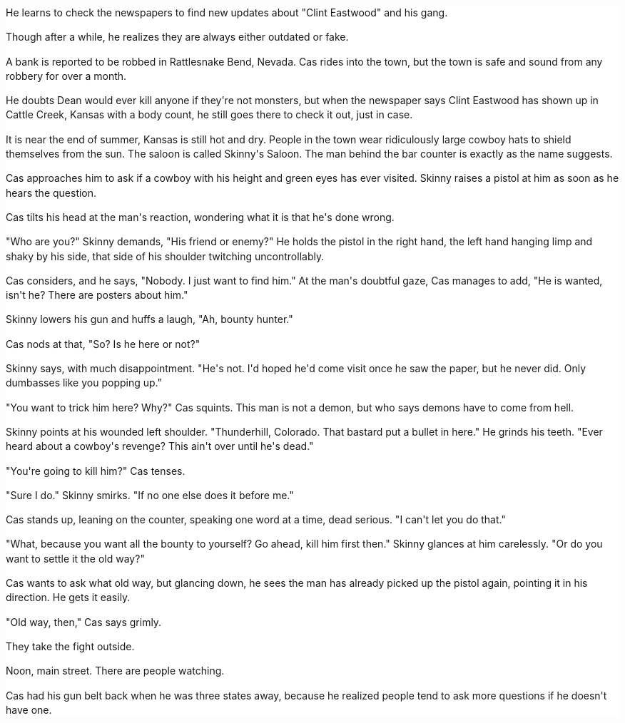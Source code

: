 He learns to check the newspapers to find new updates about "Clint Eastwood" and his gang.

Though after a while, he realizes they are always either outdated or fake.

A bank is reported to be robbed in Rattlesnake Bend, Nevada. Cas rides into the town, but the town is safe and sound from any robbery for over a month.

He doubts Dean would ever kill anyone if they're not monsters, but when the newspaper says Clint Eastwood has shown up in Cattle Creek, Kansas with a body count, he still goes there to check it out, just in case.

It is near the end of summer, Kansas is still hot and dry. People in the town wear ridiculously large cowboy hats to shield themselves from the sun. The saloon is called Skinny's Saloon. The man behind the bar counter is exactly as the name suggests.

Cas approaches him to ask if a cowboy with his height and green eyes has ever visited. Skinny raises a pistol at him as soon as he hears the question.

Cas tilts his head at the man's reaction, wondering what it is that he's done wrong.

"Who are you?" Skinny demands, "His friend or enemy?" He holds the pistol in the right hand, the left hand hanging limp and shaky by his side, that side of his shoulder twitching uncontrollably.

Cas considers, and he says, "Nobody. I just want to find him." At the man's doubtful gaze, Cas manages to add, "He is wanted, isn't he? There are posters about him."

Skinny lowers his gun and huffs a laugh, "Ah, bounty hunter."

Cas nods at that, "So? Is he here or not?"

Skinny says, with much disappointment. "He's not. I'd hoped he'd come visit once he saw the paper, but he never did. Only dumbasses like you popping up."

"You want to trick him here? Why?" Cas squints. This man is not a demon, but who says demons have to come from hell.

Skinny points at his wounded left shoulder. "Thunderhill, Colorado. That bastard put a bullet in here." He grinds his teeth. "Ever heard about a cowboy's revenge? This ain't over until he's dead."

"You're going to kill him?" Cas tenses.

"Sure I do." Skinny smirks. "If no one else does it before me."

Cas stands up, leaning on the counter, speaking one word at a time, dead serious. "I can't let you do that."

"What, because you want all the bounty to yourself? Go ahead, kill him first then." Skinny glances at him carelessly. "Or do you want to settle it the old way?"

Cas wants to ask what old way, but glancing down, he sees the man has already picked up the pistol again, pointing it in his direction. He gets it easily.

"Old way, then," Cas says grimly.

They take the fight outside.

Noon, main street. There are people watching.

Cas had his gun belt back when he was three states away, because he realized people tend to ask more questions if he doesn't have one.
